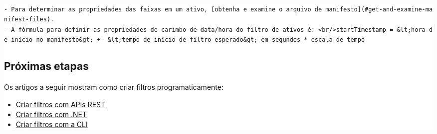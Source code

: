     - Para determinar as propriedades das faixas em um ativo, [obtenha e examine o arquivo de manifesto](#get-and-examine-manifest-files).
    - A fórmula para definir as propriedades de carimbo de data/hora do filtro de ativos é: <br/>startTimestamp = &lt;hora de início no manifesto&gt; +  &lt;tempo de início de filtro esperado&gt; em segundos * escala de tempo

## <a name="next-steps"></a>Próximas etapas

Os artigos a seguir mostram como criar filtros programaticamente:  

- [Criar filtros com APIs REST](filters-dynamic-manifest-rest-howto.md)
- [Criar filtros com .NET](filters-dynamic-manifest-dotnet-howto.md)
- [Criar filtros com a CLI](filters-dynamic-manifest-cli-howto.md)

[renditions1]: ./media/filters-dynamic-manifest-overview/media-services-rendition-filter.png
[renditions2]: ./media/filters-dynamic-manifest-overview/media-services-rendition-filter2.png

[rendered_subclip]: ./media/filters-dynamic-manifests/media-services-rendered-subclip.png
[timeline_trim_event]: ./media/filters-dynamic-manifests/media-services-timeline-trim-event.png
[timeline_trim_subclip]: ./media/filters-dynamic-manifests/media-services-timeline-trim-subclip.png

[multiple-rules]:./media/filters-dynamic-manifest-overview/media-services-multiple-rules-filters.png

[subclip_filter]: ./media/filters-dynamic-manifest-overview/media-services-subclips-filter.png
[trim_event]: ./media/filters-dynamic-manifests/media-services-timeline-trim-event.png
[trim_subclip]: ./media/filters-dynamic-manifests/media-services-timeline-trim-subclip.png
[trim_filter]: ./media/filters-dynamic-manifest-overview/media-services-trim-filter.png
[redered_subclip]: ./media/filters-dynamic-manifests/media-services-rendered-subclip.png
[livebackoff_filter]: ./media/filters-dynamic-manifest-overview/media-services-livebackoff-filter.png
[language_filter]: ./media/filters-dynamic-manifest-overview/media-services-language-filter.png
[dvr_filter]: ./media/filters-dynamic-manifest-overview/media-services-dvr-filter.png
[skiing]: ./media/filters-dynamic-manifest-overview/media-services-skiing.png
[amp_diagnostics]: ./media/filters-dynamic-manifest-overview/amp_diagnostics.png

